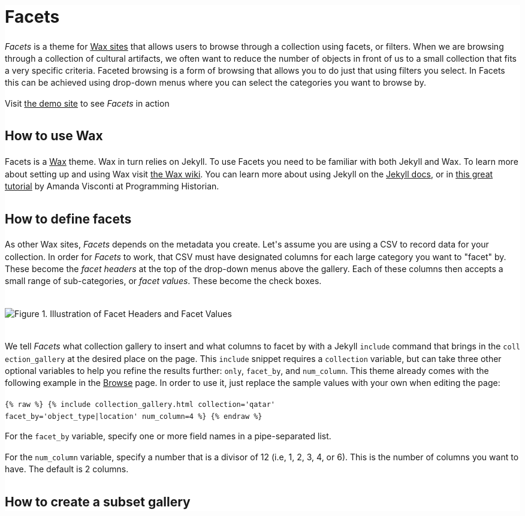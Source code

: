 # Facets

*Facets* is a theme for [Wax sites](https://minicomp.github.io\/wax/) that allows users to browse through a collection using facets, or filters. When we are browsing through a collection of cultural artifacts, we often want to reduce the number of objects in front of us to a small collection that fits a very specific criteria. Faceted browsing is a form of browsing that allows you to do just that using filters you select. In Facets this can be achieved using drop-down menus where you can select the categories you want to browse by.

Visit [the demo site](https://minicomp.github.io/wax-facets/) to see *Facets* in action

## How to use Wax

Facets is a [Wax](https://minicomp.github.io/wax/) theme. Wax in turn relies on Jekyll. To use Facets you need to be familiar with both Jekyll and Wax. To learn more about setting up and using Wax visit [the Wax wiki](https://minicomp.github.io/wiki/wax/). You can learn more about using Jekyll on the [Jekyll docs](https://jekyllrb.com/docs/), or in [this great tutorial](https://programminghistorian.org/en/lessons/building-static-sites-with-jekyll-github-pages) by Amanda Visconti at Programming Historian.

## How to define facets

As other Wax sites, *Facets* depends on the metadata you create. Let's assume you are using a CSV to record data for your collection. In order for *Facets* to work, that CSV must have designated columns for each large category you want to "facet" by. These become the *facet headers* at the top of the drop-down menus above the gallery. Each of these columns then accepts a small range of sub-categories, or *facet values*. These become the check boxes.

<br>
<img src="https://minicomp.github.io/wax-facets/assets/figures/fig1.png" height="100%" width="100%" alt="Figure 1. Illustration of Facet Headers and Facet Values"/>
<br>
<br>

We tell *Facets* what collection gallery to insert and what columns to facet by with a Jekyll `include` command that brings in the `collection_gallery` at the desired place on the page. This `include` snippet requires a `collection` variable, but can  take three other optional variables to help you refine the results further: `only`, `facet_by`, and `num_column`. This theme already comes with the following example in the [Browse](/collection/) page. In order to use it, just replace the sample values with your own when editing the page:

<code>{% raw %}
  {% include collection_gallery.html collection='qatar'
      facet_by='object_type|location' num_column=4 %}
{% endraw %}</code>

For the `facet_by` variable, specify one or more field names in a pipe-separated list. 

For the `num_column` variable, specify a number that is a divisor of 12 (i.e, 1, 2, 3, 4, or 6). This is the number of columns you want to have. The default is 2 columns.

## How to create a subset gallery  

